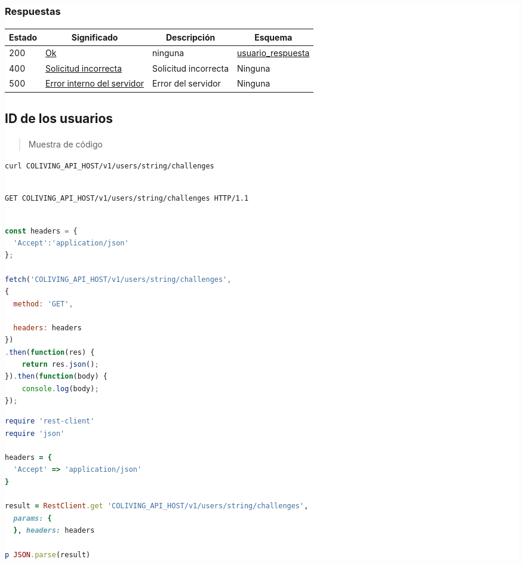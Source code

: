 <h3 id="get-user-responses">Respuestas</h3>

| Estado | Significado                                                                     | Descripción          | Esquema                                   |
| ------ | ------------------------------------------------------------------------------- | -------------------- | ----------------------------------------- |
| 200    | [Ok](https://tools.ietf.org/html/rfc7231#section-6.3.1)                         | ninguna              | [usuario_respuesta](#schemauser_response) |
| 400    | [Solicitud incorrecta](https://tools.ietf.org/html/rfc7231#section-6.5.1)       | Solicitud incorrecta | Ninguna                                   |
| 500    | [Error interno del servidor](https://tools.ietf.org/html/rfc7231#section-6.6.1) | Error del servidor   | Ninguna                                   |

## ID de los usuarios

<a id="opIdThe users's ID"></a>

> Muestra de código

```shell
curl COLIVING_API_HOST/v1/users/string/challenges 


```

```http
GET COLIVING_API_HOST/v1/users/string/challenges HTTP/1.1

```

```javascript

const headers = {
  'Accept':'application/json'
};

fetch('COLIVING_API_HOST/v1/users/string/challenges',
{
  method: 'GET',

  headers: headers
})
.then(function(res) {
    return res.json();
}).then(function(body) {
    console.log(body);
});

```

```ruby
require 'rest-client'
require 'json'

headers = {
  'Accept' => 'application/json'
}

result = RestClient.get 'COLIVING_API_HOST/v1/users/string/challenges',
  params: {
  }, headers: headers

p JSON.parse(result)

```
